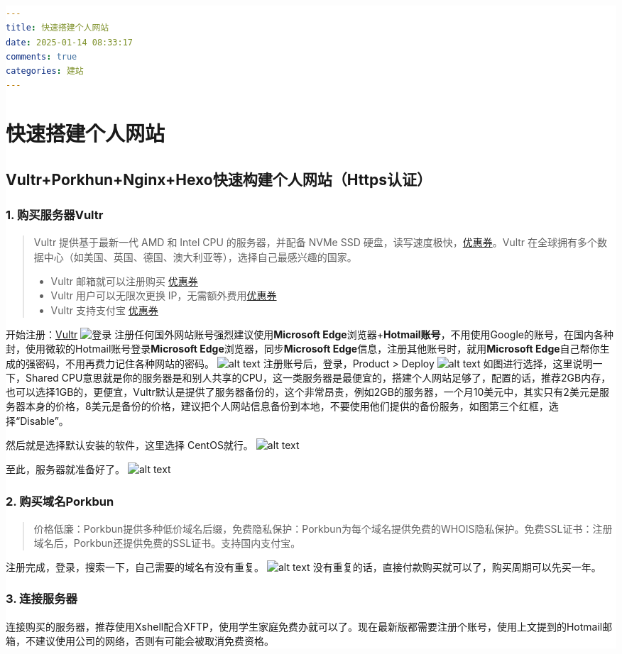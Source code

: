 ```yaml
---
title: 快速搭建个人网站
date: 2025-01-14 08:33:17
comments: true
categories: 建站
---
```

# 快速搭建个人网站
## Vultr+Porkhun+Nginx+Hexo快速构建个人网站（Https认证）

### 1. 购买服务器Vultr

> Vultr 提供基于最新一代 AMD 和 Intel CPU 的服务器，并配备 NVMe SSD 硬盘，读写速度极快，[优惠券](https://www.vultr.com/?ref=8410663)。Vultr 在全球拥有多个数据中心（如美国、英国、德国、澳大利亚等），选择自己最感兴趣的国家。  
> * Vultr 邮箱就可以注册购买 [优惠券](https://www.vultr.com/?ref=8410663)
> * Vultr 用户可以无限次更换 IP，无需额外费用[优惠券](https://www.vultr.com/?ref=8410663)
> * Vultr 支持支付宝  [优惠券](https://www.vultr.com/?ref=8410663)

开始注册：[Vultr](https://www.vultr.com/?ref=8410663)
![登录](/images/image.png)
注册任何国外网站账号强烈建议使用**Microsoft Edge**浏览器+**Hotmail账号**，不用使用Google的账号，在国内各种封，使用微软的Hotmail账号登录**Microsoft Edge**浏览器，同步**Microsoft Edge**信息，注册其他账号时，就用**Microsoft Edge**自己帮你生成的强密码，不用再费力记住各种网站的密码。
![alt text](/images/image-1.png)
注册账号后，登录，Product > Deploy
![alt text](/images/image-3.png)
如图进行选择，这里说明一下，Shared CPU意思就是你的服务器是和别人共享的CPU，这一类服务器是最便宜的，搭建个人网站足够了，配置的话，推荐2GB内存，也可以选择1GB的，更便宜，Vultr默认是提供了服务器备份的，这个非常昂贵，例如2GB的服务器，一个月10美元中，其实只有2美元是服务器本身的价格，8美元是备份的价格，建议把个人网站信息备份到本地，不要使用他们提供的备份服务，如图第三个红框，选择“Disable”。

然后就是选择默认安装的软件，这里选择 CentOS就行。
![alt text](/images/image-4.png)

至此，服务器就准备好了。
![alt text](/images/image-5.png)

### 2. 购买域名Porkbun
> 价格低廉：Porkbun提供多种低价域名后缀，免费隐私保护：Porkbun为每个域名提供免费的WHOIS隐私保护。免费SSL证书：注册域名后，Porkbun还提供免费的SSL证书。支持国内支付宝。

注册完成，登录，搜索一下，自己需要的域名有没有重复。
![alt text](/images/image-6.png)
没有重复的话，直接付款购买就可以了，购买周期可以先买一年。

### 3. 连接服务器

连接购买的服务器，推荐使用Xshell配合XFTP，使用学生家庭免费办就可以了。现在最新版都需要注册个账号，使用上文提到的Hotmail邮箱，不建议使用公司的网络，否则有可能会被取消免费资格。
